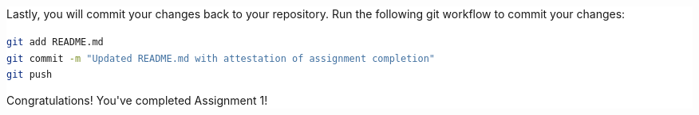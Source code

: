 Lastly, you will commit your changes back to your repository. Run the following git workflow to commit your changes: 
```bash
git add README.md
git commit -m "Updated README.md with attestation of assignment completion"
git push
```

Congratulations! You've completed Assignment 1! 
